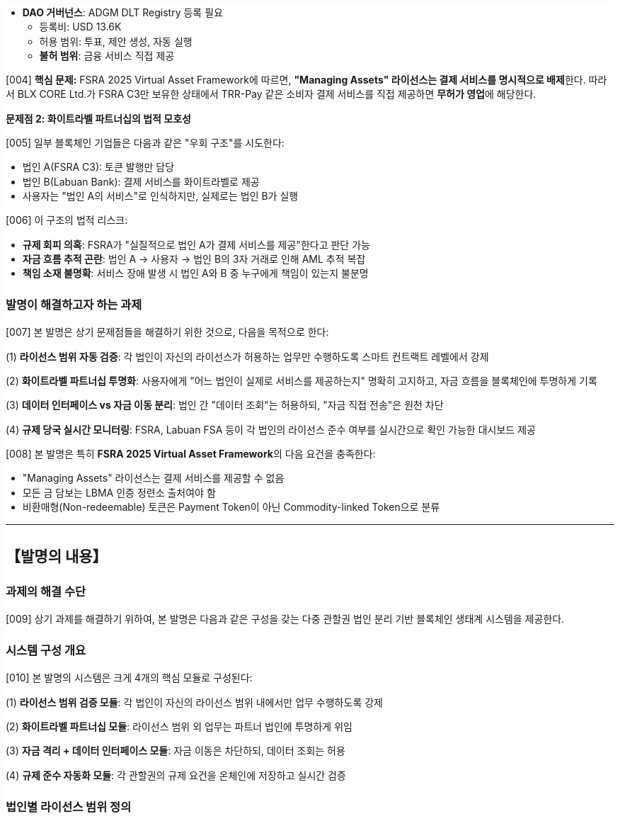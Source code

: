 - **DAO 거버넌스**: ADGM DLT Registry 등록 필요
  - 등록비: USD 13.6K
  - 허용 범위: 투표, 제안 생성, 자동 실행
  - **불허 범위**: 금융 서비스 직접 제공

[004] **핵심 문제:** FSRA 2025 Virtual Asset Framework에 따르면, **"Managing Assets" 라이선스는 결제 서비스를 명시적으로 배제**한다. 따라서 BLX CORE Ltd.가 FSRA C3만 보유한 상태에서 TRR-Pay 같은 소비자 결제 서비스를 직접 제공하면 **무허가 영업**에 해당한다.

**문제점 2: 화이트라벨 파트너십의 법적 모호성**

[005] 일부 블록체인 기업들은 다음과 같은 "우회 구조"를 시도한다:
- 법인 A(FSRA C3): 토큰 발행만 담당
- 법인 B(Labuan Bank): 결제 서비스를 화이트라벨로 제공
- 사용자는 "법인 A의 서비스"로 인식하지만, 실제로는 법인 B가 실행

[006] 이 구조의 법적 리스크:
- **규제 회피 의혹**: FSRA가 "실질적으로 법인 A가 결제 서비스를 제공"한다고 판단 가능
- **자금 흐름 추적 곤란**: 법인 A → 사용자 → 법인 B의 3자 거래로 인해 AML 추적 복잡
- **책임 소재 불명확**: 서비스 장애 발생 시 법인 A와 B 중 누구에게 책임이 있는지 불분명

### 발명이 해결하고자 하는 과제

[007] 본 발명은 상기 문제점들을 해결하기 위한 것으로, 다음을 목적으로 한다:

(1) **라이선스 범위 자동 검증**: 각 법인이 자신의 라이선스가 허용하는 업무만 수행하도록 스마트 컨트랙트 레벨에서 강제

(2) **화이트라벨 파트너십 투명화**: 사용자에게 "어느 법인이 실제로 서비스를 제공하는지" 명확히 고지하고, 자금 흐름을 블록체인에 투명하게 기록

(3) **데이터 인터페이스 vs 자금 이동 분리**: 법인 간 "데이터 조회"는 허용하되, "자금 직접 전송"은 원천 차단

(4) **규제 당국 실시간 모니터링**: FSRA, Labuan FSA 등이 각 법인의 라이선스 준수 여부를 실시간으로 확인 가능한 대시보드 제공

[008] 본 발명은 특히 **FSRA 2025 Virtual Asset Framework**의 다음 요건을 충족한다:
- "Managing Assets" 라이선스는 결제 서비스를 제공할 수 없음
- 모든 금 담보는 LBMA 인증 정련소 출처여야 함
- 비환매형(Non-redeemable) 토큰은 Payment Token이 아닌 Commodity-linked Token으로 분류

---

## 【발명의 내용】

### 과제의 해결 수단

[009] 상기 과제를 해결하기 위하여, 본 발명은 다음과 같은 구성을 갖는 다중 관할권 법인 분리 기반 블록체인 생태계 시스템을 제공한다.

### 시스템 구성 개요

[010] 본 발명의 시스템은 크게 4개의 핵심 모듈로 구성된다:

(1) **라이선스 범위 검증 모듈**: 각 법인이 자신의 라이선스 범위 내에서만 업무 수행하도록 강제

(2) **화이트라벨 파트너십 모듈**: 라이선스 범위 외 업무는 파트너 법인에 투명하게 위임

(3) **자금 격리 + 데이터 인터페이스 모듈**: 자금 이동은 차단하되, 데이터 조회는 허용

(4) **규제 준수 자동화 모듈**: 각 관할권의 규제 요건을 온체인에 저장하고 실시간 검증

### 법인별 라이선스 범위 정의
